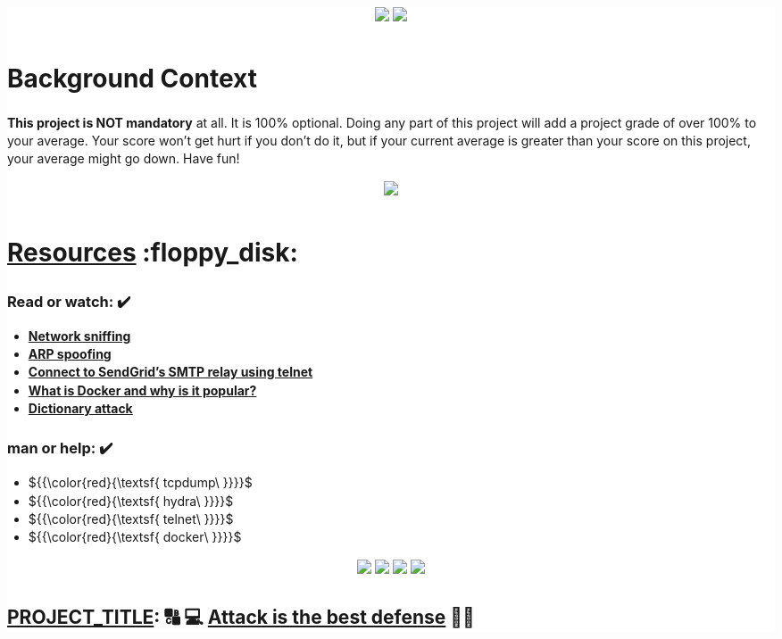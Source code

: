 <p align="center">
  <img src="https://docs.docker.com/get-started/images/docker-architecture.webp" />
  <img src="https://onlinecomputertips.com/wp-content/uploads/2021/10/n166.jpg" />
</p>

###

<h1> Background Context </h1>

**This project is NOT mandatory** at all. It is 100% optional. Doing any part of this project will add a project grade of over 100% to your average. Your score won’t get hurt if you don’t do it, but if your current average is greater than your score on this project, your average might go down. Have fun!

<p align="center">
  <img src="https://s3-us-west-2.amazonaws.com/courses-images/wp-content/uploads/sites/1755/2017/04/21191231/Figure_7_fmt.png" />
</p>

###

<h1> <ins>Resources</ins> :floppy_disk:</H1>

### **Read or watch:** :heavy_check_mark:
* [**Network sniffing**](https://intranet.alxswe.com/rltoken/eF4956aQFYnhS_i6IF9R-g)
* [**ARP spoofing**](https://intranet.alxswe.com/rltoken/RK-4WtV0YCSETDSG9lr1hw)
* [**Connect to SendGrid’s SMTP relay using telnet**](https://intranet.alxswe.com/rltoken/twuD5E9_-V2z1zfW5nXyyg)
* [**What is Docker and why is it popular?**](https://intranet.alxswe.com/rltoken/56VrRmkBHFq2OKLM_FQA6w)
* [**Dictionary attack**](https://intranet.alxswe.com/rltoken/dbAwbf71VVSCTOfeR1NRmg)

###

### **man or help:** :heavy_check_mark:
* ${{\color{red}{\textsf{ tcpdump\ \}}}}$ 
* ${{\color{red}{\textsf{ hydra\ \}}}}$
* ${{\color{red}{\textsf{ telnet\ \}}}}$
* ${{\color{red}{\textsf{ docker\ \}}}}$ 

<p align="center">
  <img src="https://images.spiceworks.com/wp-content/uploads/2022/05/10070039/How-a-Packet-Sniffing-Attack-Works.png" />
  <img src="https://media.geeksforgeeks.org/wp-content/uploads/20230815092759/GFG-ARP-spoofing--(2).png" />
  <img src="https://filedb.experts-exchange.com/files/public/2018/7/17/487996a3-a026-49d2-9f1c-25bac27ac477.png" />
  <img src="https://us.norton.com/content/dam/blogs/images/norton/am/dictionary-attacks-explained.png" />
</p>

###

## <ins>**PROJECT_TITLE</ins>: 🔠**  💻 [**Attack is the best defense**](https://intranet.alxswe.com/projects/264) 📝🔡
